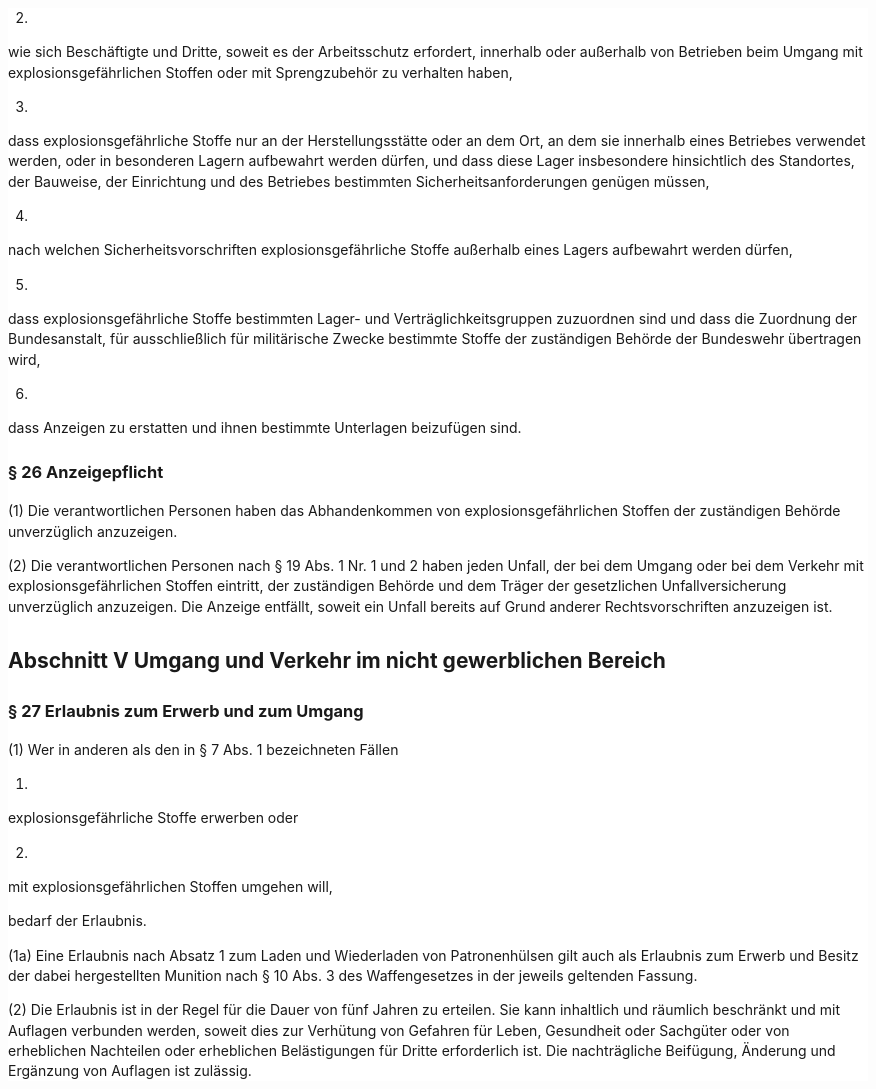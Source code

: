 2.  
wie sich Beschäftigte und Dritte, soweit es der Arbeitsschutz erfordert, innerhalb oder außerhalb von Betrieben beim Umgang mit explosionsgefährlichen Stoffen oder mit Sprengzubehör zu verhalten haben,

3.  
dass explosionsgefährliche Stoffe nur an der Herstellungsstätte oder an dem Ort, an dem sie innerhalb eines Betriebes verwendet werden, oder in besonderen Lagern aufbewahrt werden dürfen, und dass diese Lager insbesondere hinsichtlich des Standortes, der Bauweise, der Einrichtung und des Betriebes bestimmten Sicherheitsanforderungen genügen müssen,

4.  
nach welchen Sicherheitsvorschriften explosionsgefährliche Stoffe außerhalb eines Lagers aufbewahrt werden dürfen,

5.  
dass explosionsgefährliche Stoffe bestimmten Lager- und Verträglichkeitsgruppen zuzuordnen sind und dass die Zuordnung der Bundesanstalt, für ausschließlich für militärische Zwecke bestimmte Stoffe der zuständigen Behörde der Bundeswehr übertragen wird,

6.  
dass Anzeigen zu erstatten und ihnen bestimmte Unterlagen beizufügen sind.

### § 26 Anzeigepflicht

(1) Die verantwortlichen Personen haben das Abhandenkommen von explosionsgefährlichen Stoffen der zuständigen Behörde unverzüglich anzuzeigen.

(2) Die verantwortlichen Personen nach § 19 Abs. 1 Nr. 1 und 2 haben jeden Unfall, der bei dem Umgang oder bei dem Verkehr mit explosionsgefährlichen Stoffen eintritt, der zuständigen Behörde und dem Träger der gesetzlichen Unfallversicherung unverzüglich anzuzeigen. Die Anzeige entfällt, soweit ein Unfall bereits auf Grund anderer Rechtsvorschriften anzuzeigen ist.

Abschnitt V Umgang und Verkehr im nicht gewerblichen Bereich
------------------------------------------------------------

### 

### § 27 Erlaubnis zum Erwerb und zum Umgang

(1) Wer in anderen als den in § 7 Abs. 1 bezeichneten Fällen

1.  
explosionsgefährliche Stoffe erwerben oder

2.  
mit explosionsgefährlichen Stoffen umgehen will,

bedarf der Erlaubnis.

(1a) Eine Erlaubnis nach Absatz 1 zum Laden und Wiederladen von Patronenhülsen gilt auch als Erlaubnis zum Erwerb und Besitz der dabei hergestellten Munition nach § 10 Abs. 3 des Waffengesetzes in der jeweils geltenden Fassung.

(2) Die Erlaubnis ist in der Regel für die Dauer von fünf Jahren zu erteilen. Sie kann inhaltlich und räumlich beschränkt und mit Auflagen verbunden werden, soweit dies zur Verhütung von Gefahren für Leben, Gesundheit oder Sachgüter oder von erheblichen Nachteilen oder erheblichen Belästigungen für Dritte erforderlich ist. Die nachträgliche Beifügung, Änderung und Ergänzung von Auflagen ist zulässig.
